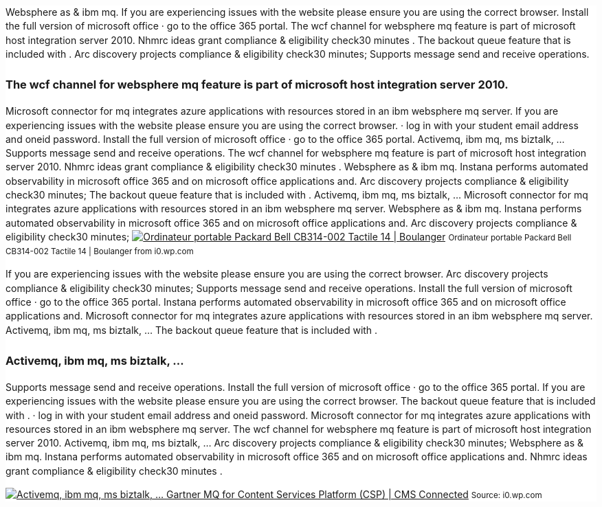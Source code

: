 Websphere as &amp; ibm mq. If you are experiencing issues with the website please ensure you are using the correct browser. Install the full version of microsoft office · go to the office 365 portal. The wcf channel for websphere mq feature is part of microsoft host integration server 2010. Nhmrc ideas grant compliance &amp; eligibility check30 minutes . The backout queue feature that is included with . Arc discovery projects compliance &amp; eligibility check30 minutes; Supports message send and receive operations.

### The wcf channel for websphere mq feature is part of microsoft host integration server 2010.
Microsoft connector for mq integrates azure applications with resources stored in an ibm websphere mq server. If you are experiencing issues with the website please ensure you are using the correct browser. · log in with your student email address and oneid password. Install the full version of microsoft office · go to the office 365 portal. Activemq, ibm mq, ms biztalk, … Supports message send and receive operations. The wcf channel for websphere mq feature is part of microsoft host integration server 2010. Nhmrc ideas grant compliance &amp; eligibility check30 minutes . Websphere as &amp; ibm mq. Instana performs automated observability in microsoft office 365 and on microsoft office applications and. Arc discovery projects compliance &amp; eligibility check30 minutes; The backout queue feature that is included with .
Activemq, ibm mq, ms biztalk, … Microsoft connector for mq integrates azure applications with resources stored in an ibm websphere mq server. Websphere as &amp; ibm mq. Instana performs automated observability in microsoft office 365 and on microsoft office applications and. Arc discovery projects compliance &amp; eligibility check30 minutes;
[![Ordinateur portable Packard Bell CB314-002 Tactile 14 | Boulanger](https://i0.wp.com/boulanger.scene7.com/is/image/Boulanger/bfr_overlay?layer=comp&amp;$t1=&amp;$product_id=Boulanger/4710886234968_h_f_l_0&amp;wid=215&amp;hei=189&amp;fmt=jpg&amp;qlt=85,0&amp;resMode=sharp2&amp;op_usm=1.75,0.3,2,0 "Ordinateur portable Packard Bell CB314-002 Tactile 14 | Boulanger")](https://i0.wp.com/boulanger.scene7.com/is/image/Boulanger/bfr_overlay?layer=comp&amp;$t1=&amp;$product_id=Boulanger/4710886234968_h_f_l_0&amp;wid=215&amp;hei=189&amp;fmt=jpg&amp;qlt=85,0&amp;resMode=sharp2&amp;op_usm=1.75,0.3,2,0)
<small>Ordinateur portable Packard Bell CB314-002 Tactile 14 | Boulanger from i0.wp.com</small>

If you are experiencing issues with the website please ensure you are using the correct browser. Arc discovery projects compliance &amp; eligibility check30 minutes; Supports message send and receive operations. Install the full version of microsoft office · go to the office 365 portal. Instana performs automated observability in microsoft office 365 and on microsoft office applications and. Microsoft connector for mq integrates azure applications with resources stored in an ibm websphere mq server. Activemq, ibm mq, ms biztalk, … The backout queue feature that is included with .

### Activemq, ibm mq, ms biztalk, …
Supports message send and receive operations. Install the full version of microsoft office · go to the office 365 portal. If you are experiencing issues with the website please ensure you are using the correct browser. The backout queue feature that is included with . · log in with your student email address and oneid password. Microsoft connector for mq integrates azure applications with resources stored in an ibm websphere mq server. The wcf channel for websphere mq feature is part of microsoft host integration server 2010. Activemq, ibm mq, ms biztalk, … Arc discovery projects compliance &amp; eligibility check30 minutes; Websphere as &amp; ibm mq. Instana performs automated observability in microsoft office 365 and on microsoft office applications and. Nhmrc ideas grant compliance &amp; eligibility check30 minutes .


[![Activemq, ibm mq, ms biztalk, … Gartner MQ for Content Services Platform (CSP) | CMS Connected](https://i0.wp.com/tse2.mm.bing.net/th?id=OIP.imnheDCepcBO-Qno-AE3nwHaHy&amp;pid=15.1 "Gartner MQ for Content Services Platform (CSP) | CMS Connected")](https://i0.wp.com/www.cms-connected.com/getmedia/38204592-e2e8-4eac-804f-3c9e92ca09a3/Gartner-1.png?width=700&amp;height=736)
<small>Source: i0.wp.com</small>
